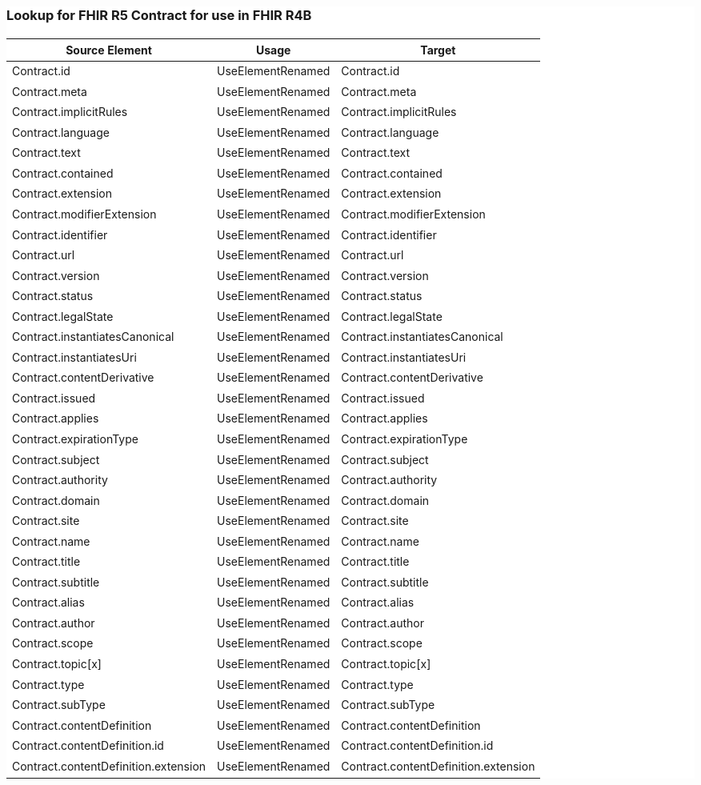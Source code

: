 ### Lookup for FHIR R5 Contract for use in FHIR R4B

| Source Element | Usage | Target |
| -------------- | ----- | ------ |
| Contract.id | UseElementRenamed | Contract.id |
| Contract.meta | UseElementRenamed | Contract.meta |
| Contract.implicitRules | UseElementRenamed | Contract.implicitRules |
| Contract.language | UseElementRenamed | Contract.language |
| Contract.text | UseElementRenamed | Contract.text |
| Contract.contained | UseElementRenamed | Contract.contained |
| Contract.extension | UseElementRenamed | Contract.extension |
| Contract.modifierExtension | UseElementRenamed | Contract.modifierExtension |
| Contract.identifier | UseElementRenamed | Contract.identifier |
| Contract.url | UseElementRenamed | Contract.url |
| Contract.version | UseElementRenamed | Contract.version |
| Contract.status | UseElementRenamed | Contract.status |
| Contract.legalState | UseElementRenamed | Contract.legalState |
| Contract.instantiatesCanonical | UseElementRenamed | Contract.instantiatesCanonical |
| Contract.instantiatesUri | UseElementRenamed | Contract.instantiatesUri |
| Contract.contentDerivative | UseElementRenamed | Contract.contentDerivative |
| Contract.issued | UseElementRenamed | Contract.issued |
| Contract.applies | UseElementRenamed | Contract.applies |
| Contract.expirationType | UseElementRenamed | Contract.expirationType |
| Contract.subject | UseElementRenamed | Contract.subject |
| Contract.authority | UseElementRenamed | Contract.authority |
| Contract.domain | UseElementRenamed | Contract.domain |
| Contract.site | UseElementRenamed | Contract.site |
| Contract.name | UseElementRenamed | Contract.name |
| Contract.title | UseElementRenamed | Contract.title |
| Contract.subtitle | UseElementRenamed | Contract.subtitle |
| Contract.alias | UseElementRenamed | Contract.alias |
| Contract.author | UseElementRenamed | Contract.author |
| Contract.scope | UseElementRenamed | Contract.scope |
| Contract.topic[x] | UseElementRenamed | Contract.topic[x] |
| Contract.type | UseElementRenamed | Contract.type |
| Contract.subType | UseElementRenamed | Contract.subType |
| Contract.contentDefinition | UseElementRenamed | Contract.contentDefinition |
| Contract.contentDefinition.id | UseElementRenamed | Contract.contentDefinition.id |
| Contract.contentDefinition.extension | UseElementRenamed | Contract.contentDefinition.extension |